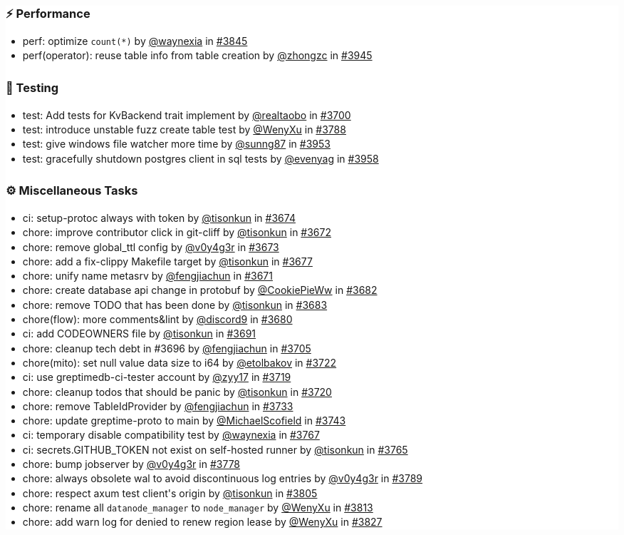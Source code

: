 ### ⚡ Performance

* perf: optimize `count(*)` by [@waynexia](https://github.com/waynexia) in [#3845](https://github.com/GreptimeTeam/greptimedb/pull/3845)
* perf(operator): reuse table info from table creation by [@zhongzc](https://github.com/zhongzc) in [#3945](https://github.com/GreptimeTeam/greptimedb/pull/3945)

### 🧪 Testing

* test: Add tests for KvBackend trait implement by [@realtaobo](https://github.com/realtaobo) in [#3700](https://github.com/GreptimeTeam/greptimedb/pull/3700)
* test: introduce unstable fuzz create table test by [@WenyXu](https://github.com/WenyXu) in [#3788](https://github.com/GreptimeTeam/greptimedb/pull/3788)
* test: give windows file watcher more time by [@sunng87](https://github.com/sunng87) in [#3953](https://github.com/GreptimeTeam/greptimedb/pull/3953)
* test: gracefully shutdown postgres client in sql tests by [@evenyag](https://github.com/evenyag) in [#3958](https://github.com/GreptimeTeam/greptimedb/pull/3958)

### ⚙️ Miscellaneous Tasks

* ci: setup-protoc always with token by [@tisonkun](https://github.com/tisonkun) in [#3674](https://github.com/GreptimeTeam/greptimedb/pull/3674)
* chore: improve contributor click in git-cliff by [@tisonkun](https://github.com/tisonkun) in [#3672](https://github.com/GreptimeTeam/greptimedb/pull/3672)
* chore: remove global_ttl config by [@v0y4g3r](https://github.com/v0y4g3r) in [#3673](https://github.com/GreptimeTeam/greptimedb/pull/3673)
* chore: add a fix-clippy Makefile target by [@tisonkun](https://github.com/tisonkun) in [#3677](https://github.com/GreptimeTeam/greptimedb/pull/3677)
* chore: unify name metasrv by [@fengjiachun](https://github.com/fengjiachun) in [#3671](https://github.com/GreptimeTeam/greptimedb/pull/3671)
* chore: create database api change in protobuf by [@CookiePieWw](https://github.com/CookiePieWw) in [#3682](https://github.com/GreptimeTeam/greptimedb/pull/3682)
* chore: remove TODO that has been done by [@tisonkun](https://github.com/tisonkun) in [#3683](https://github.com/GreptimeTeam/greptimedb/pull/3683)
* chore(flow): more comments&lint by [@discord9](https://github.com/discord9) in [#3680](https://github.com/GreptimeTeam/greptimedb/pull/3680)
* ci: add CODEOWNERS file by [@tisonkun](https://github.com/tisonkun) in [#3691](https://github.com/GreptimeTeam/greptimedb/pull/3691)
* chore: cleanup tech debt in #3696 by [@fengjiachun](https://github.com/fengjiachun) in [#3705](https://github.com/GreptimeTeam/greptimedb/pull/3705)
* chore(mito): set null value data size to i64 by [@etolbakov](https://github.com/etolbakov) in [#3722](https://github.com/GreptimeTeam/greptimedb/pull/3722)
* ci: use greptimedb-ci-tester account by [@zyy17](https://github.com/zyy17) in [#3719](https://github.com/GreptimeTeam/greptimedb/pull/3719)
* chore: cleanup todos that should be panic by [@tisonkun](https://github.com/tisonkun) in [#3720](https://github.com/GreptimeTeam/greptimedb/pull/3720)
* chore: remove TableIdProvider by [@fengjiachun](https://github.com/fengjiachun) in [#3733](https://github.com/GreptimeTeam/greptimedb/pull/3733)
* chore: update greptime-proto to main by [@MichaelScofield](https://github.com/MichaelScofield) in [#3743](https://github.com/GreptimeTeam/greptimedb/pull/3743)
* ci: temporary disable compatibility test by [@waynexia](https://github.com/waynexia) in [#3767](https://github.com/GreptimeTeam/greptimedb/pull/3767)
* ci: secrets.GITHUB_TOKEN not exist on self-hosted runner by [@tisonkun](https://github.com/tisonkun) in [#3765](https://github.com/GreptimeTeam/greptimedb/pull/3765)
* chore: bump jobserver by [@v0y4g3r](https://github.com/v0y4g3r) in [#3778](https://github.com/GreptimeTeam/greptimedb/pull/3778)
* chore: always obsolete wal to avoid discontinuous log entries by [@v0y4g3r](https://github.com/v0y4g3r) in [#3789](https://github.com/GreptimeTeam/greptimedb/pull/3789)
* chore: respect axum test client's origin by [@tisonkun](https://github.com/tisonkun) in [#3805](https://github.com/GreptimeTeam/greptimedb/pull/3805)
* chore: rename all `datanode_manager` to `node_manager` by [@WenyXu](https://github.com/WenyXu) in [#3813](https://github.com/GreptimeTeam/greptimedb/pull/3813)
* chore: add warn log for denied to renew region lease  by [@WenyXu](https://github.com/WenyXu) in [#3827](https://github.com/GreptimeTeam/greptimedb/pull/3827)